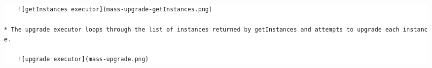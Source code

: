         ![getInstances executor](mass-upgrade-getInstances.png)

    * The upgrade executor loops through the list of instances returned by getInstances and attempts to upgrade each instance.

        ![upgrade executor](mass-upgrade.png)

